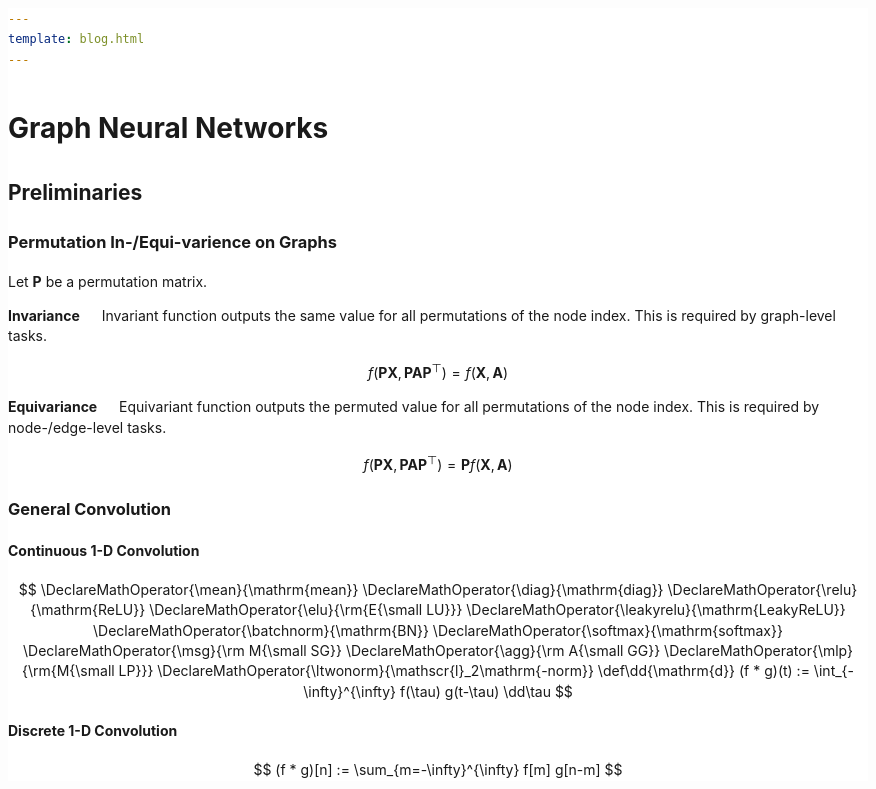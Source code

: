 ```yaml
---
template: blog.html
---
```


# Graph Neural Networks

## Preliminaries

### Permutation In-/Equi-varience on Graphs

Let $\mathbf{P}$ be a permutation matrix.

**Invariance** &emsp; Invariant function outputs the same value for all permutations of the node index. This is required by graph-level tasks.

$$
f(\mathbf{PX}, \mathbf{PAP}^\top) = f(\mathbf{X}, \mathbf{A})
$$

**Equivariance** &emsp; Equivariant function outputs the permuted value for all permutations of the node index. This is required by node-/edge-level tasks.

$$
f(\mathbf{PX}, \mathbf{PAP}^\top) = \mathbf{P}f(\mathbf{X}, \mathbf{A})
$$
### General Convolution

#### Continuous 1-D Convolution

$$
\DeclareMathOperator{\mean}{\mathrm{mean}}
\DeclareMathOperator{\diag}{\mathrm{diag}}
\DeclareMathOperator{\relu}{\mathrm{ReLU}}
\DeclareMathOperator{\elu}{\rm{E{\small LU}}}
\DeclareMathOperator{\leakyrelu}{\mathrm{LeakyReLU}}
\DeclareMathOperator{\batchnorm}{\mathrm{BN}}
\DeclareMathOperator{\softmax}{\mathrm{softmax}}
\DeclareMathOperator{\msg}{\rm M{\small SG}}
\DeclareMathOperator{\agg}{\rm A{\small GG}}
\DeclareMathOperator{\mlp}{\rm{M{\small LP}}}
\DeclareMathOperator{\ltwonorm}{\mathscr{l}_2\mathrm{-norm}}
\def\dd{\mathrm{d}}
(f * g)(t) := \int_{-\infty}^{\infty} f(\tau) g(t-\tau) \dd\tau
$$

#### Discrete 1-D Convolution

$$
(f * g)[n] := \sum_{m=-\infty}^{\infty} f[m] g[n-m]
$$


[^1]: TowardsDataScience blogpost - [Graph Convolutional Networks for Geometric Deep Learning](https://towardsdatascience.com/graph-convolutional-networks-for-geometric-deep-learning-1faf17dee008); NeurIPS 2017 Tutorial - Geometric Deep Learning [slides](http://geometricdeeplearning.com/slides/NIPS-GDL.pdf) [video](https://www.youtube.com/watch?v=LvmjbXZyoP0)
[^2]: [Invariant Graph Networks](https://slideslive.com/38917604/invariant-graph-networks), ICML 2019 Workshop - Learning and Reasoning with Graph-Structured Representations
[^3]: [Graph Neural Networks and Graph Isomorphism](https://slideslive.com/38917609/graph-neural-networks-and-graph-isomorphism), ICML 2019 Workshop - Learning and Reasoning with Graph-Structured Representations; For the $k$-GNN paper published on AAAI 2019, see [Weisfeiler and Leman Go Neural: Higher-order Graph Neural Networks](https://aaai.org/ojs/index.php/AAAI/article/view/4384).
[^4]: [Benchmarking Graph Neural Networks](https://slideslive.com/38930553/benchmarking-graph-neural-networks), ICML 2020 Workshop - Graph Representation Learning and Beyond
[^5]: [Semi-Supervised Classification with Graph Convolutional Networks](https://openreview.net/forum?id=SJU4ayYgl), ICLR 2017; Thomas Kipf's [blog post](https://tkipf.github.io/graph-convolutional-networks/) explaining the basic ideas of GCN.
[^6]: [Inductive Representation Learning on Large Graphs](https://arxiv.org/abs/1706.02216), NeurIPS 2017
[^7]: [Graph Attention Networks](https://arxiv.org/abs/1710.10903), ICLR 2018; See this [blog post](https://petar-v.com/GAT/) by Petar Veličković for more detailed explanations.
[^8]: [Geometric deep learning on graphs and manifolds using mixture model CNNs](https://arxiv.org/abs/1611.08402), CVPR 2017
[^9]: [Residual Gated Graph ConvNets](https://openreview.net/forum?id=HyXBcYg0b), ICLR 2018
[^10]: [How Powerful are Graph Neural Networks](https://openreview.net/forum?id=ryGs6iA5Km), ICLR 2019
[^11]: [Provably powerful graph networks](https://openreview.net/pdf/7fd2f63da562a351552b127a8602449f757fd7c0.pdf), NeurIPS 2019
[^12]: Theoretical Foundations of Graph Neural Networks, Computer Laboratory Wednesday Seminar, 17 February 2021 [video](https://www.youtube.com/watch?v=uF53xsT7mjc), [slides](https://petar-v.com/talks/GNN-Wednesday.pdf)